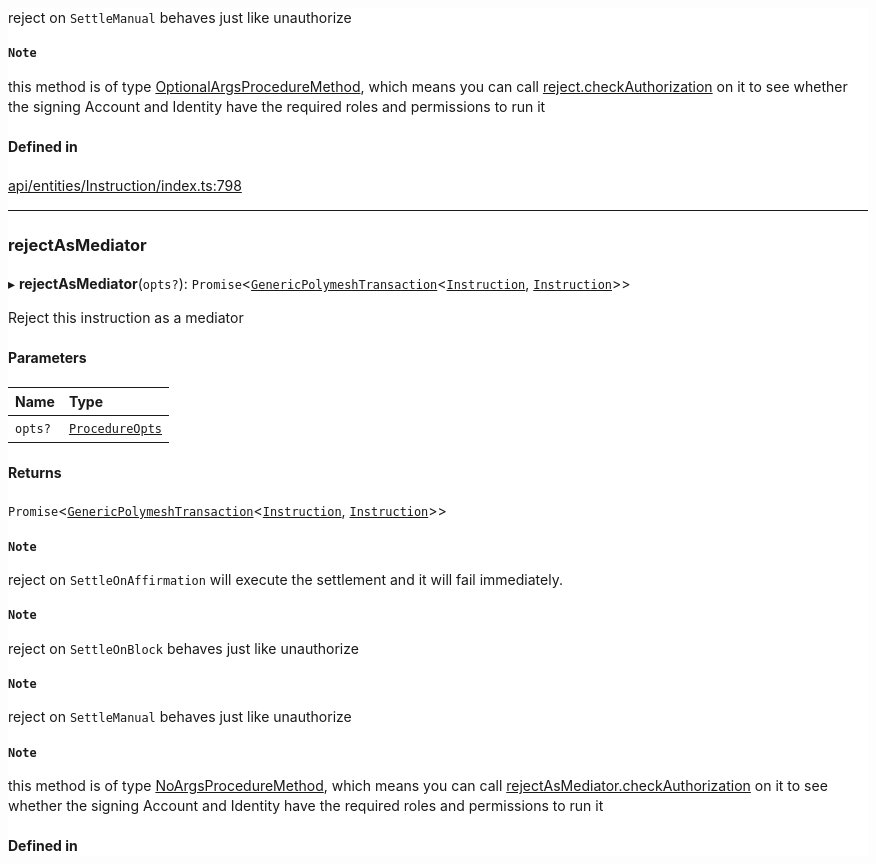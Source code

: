 reject on `SettleManual` behaves just like unauthorize

**`Note`**

this method is of type [OptionalArgsProcedureMethod](../wiki/api.procedures.types.OptionalArgsProcedureMethod), which means you can call [reject.checkAuthorization](../wiki/api.procedures.types.OptionalArgsProcedureMethod#checkauthorization)
  on it to see whether the signing Account and Identity have the required roles and permissions to run it

#### Defined in

[api/entities/Instruction/index.ts:798](https://github.com/PolymeshAssociation/polymesh-sdk/blob/8a9e72221/src/api/entities/Instruction/index.ts#L798)

___

### rejectAsMediator

▸ **rejectAsMediator**(`opts?`): `Promise`\<[`GenericPolymeshTransaction`](../wiki/api.procedures.types#genericpolymeshtransaction)\<[`Instruction`](../wiki/api.entities.Instruction.Instruction), [`Instruction`](../wiki/api.entities.Instruction.Instruction)\>\>

Reject this instruction as a mediator

#### Parameters

| Name | Type |
| :------ | :------ |
| `opts?` | [`ProcedureOpts`](../wiki/api.procedures.types.ProcedureOpts) |

#### Returns

`Promise`\<[`GenericPolymeshTransaction`](../wiki/api.procedures.types#genericpolymeshtransaction)\<[`Instruction`](../wiki/api.entities.Instruction.Instruction), [`Instruction`](../wiki/api.entities.Instruction.Instruction)\>\>

**`Note`**

reject on `SettleOnAffirmation` will execute the settlement and it will fail immediately.

**`Note`**

reject on `SettleOnBlock` behaves just like unauthorize

**`Note`**

reject on `SettleManual` behaves just like unauthorize

**`Note`**

this method is of type [NoArgsProcedureMethod](../wiki/api.procedures.types.NoArgsProcedureMethod), which means you can call [rejectAsMediator.checkAuthorization](../wiki/api.procedures.types.NoArgsProcedureMethod#checkauthorization)
  on it to see whether the signing Account and Identity have the required roles and permissions to run it

#### Defined in
